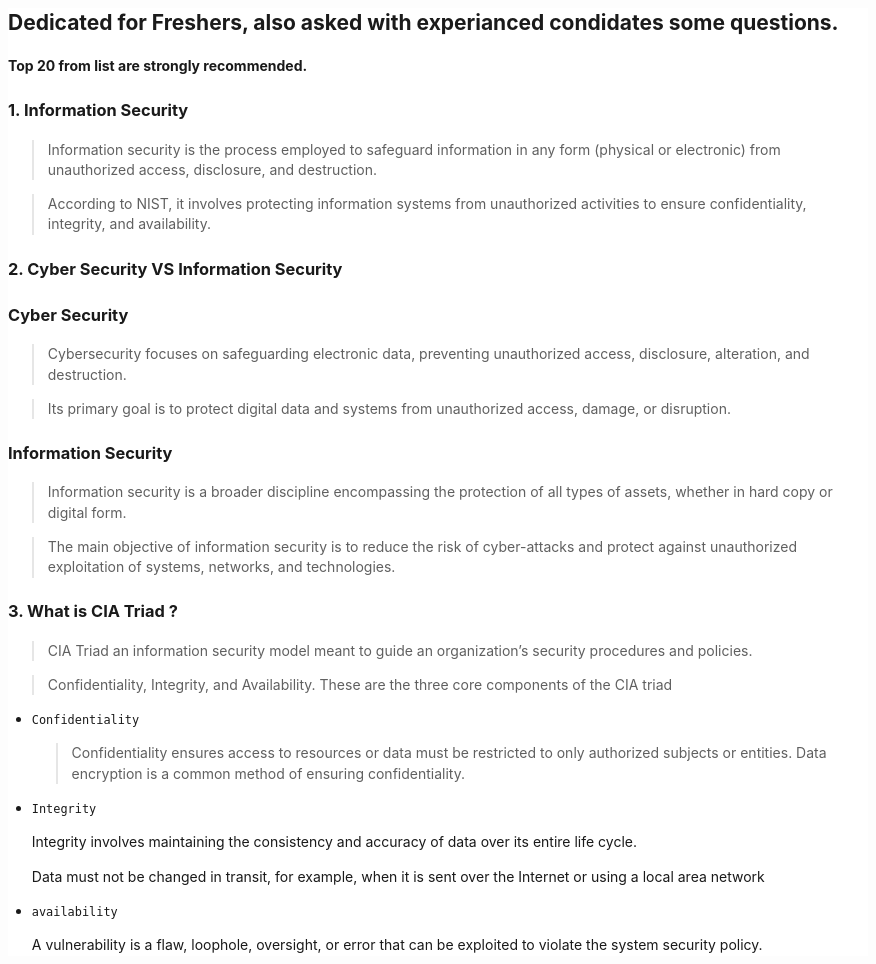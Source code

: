 ## Dedicated for Freshers, also asked with experianced condidates some questions.
  **Top 20 from list are strongly recommended.**

### 1. Information Security

> Information security is the process employed to safeguard information in any form (physical or electronic) from unauthorized access, disclosure, and destruction.

> According to NIST, it involves protecting information systems from unauthorized activities to ensure confidentiality, integrity, and availability.

### 2. Cyber Security VS Information Security

### Cyber Security

> Cybersecurity focuses on safeguarding electronic data, preventing unauthorized access, disclosure, alteration, and destruction.

> Its primary goal is to protect digital data and systems from unauthorized access, damage, or disruption.

### Information Security

> Information security is a broader discipline encompassing the protection of all types of assets, whether in hard copy or digital form.

> The main objective of information security is to reduce the risk of cyber-attacks and protect against unauthorized exploitation of systems, networks, and technologies.


### 3. What is CIA Triad ?

>CIA Triad an information security model meant to guide an organization’s security procedures and policies.

>Confidentiality, Integrity, and Availability. These are the three core components of the CIA triad


- ```Confidentiality```
  
  >Confidentiality ensures  access to resources or data must be restricted to only authorized subjects or entities. Data encryption is a common method of ensuring confidentiality.
  
  
- ```Integrity```
  
  Integrity involves maintaining the consistency and accuracy of data over its entire life cycle. 
  
  Data must not be changed in transit, for example, when it is sent over the Internet or using a local area network
  
 

- ```availability```

  A vulnerability is a flaw, loophole, oversight, or error that can be exploited to violate the system security policy.
  